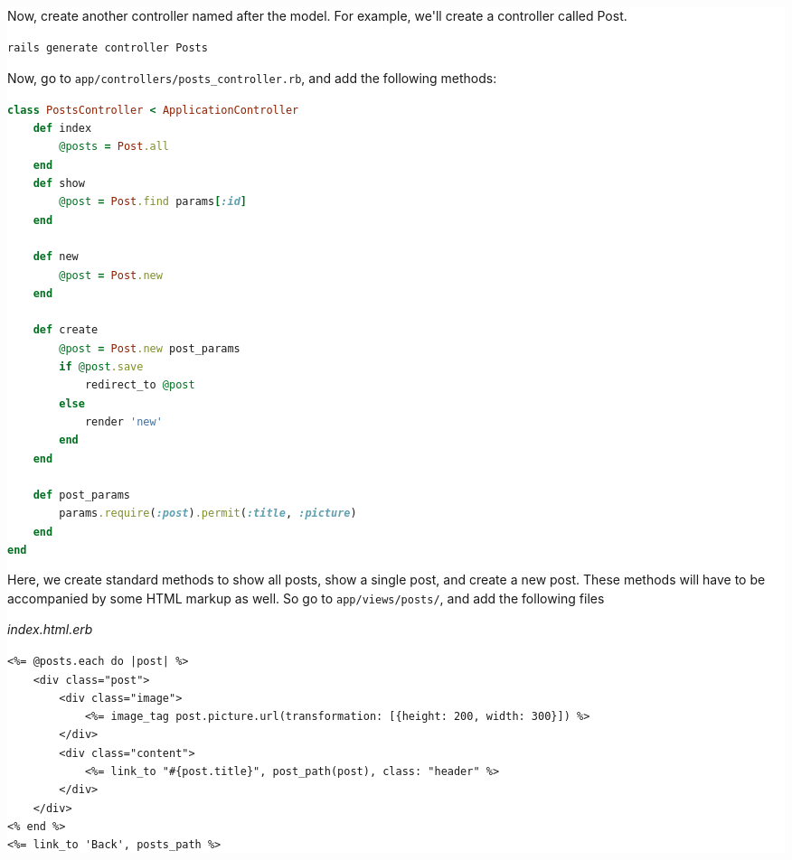 Now, create another controller named after the model. For example, we'll create a controller called Post.

```bash
rails generate controller Posts
```

Now, go to `app/controllers/posts_controller.rb`, and add the following methods:

```ruby
class PostsController < ApplicationController
    def index
        @posts = Post.all
    end
    def show
        @post = Post.find params[:id]
    end

    def new
        @post = Post.new
    end

    def create
        @post = Post.new post_params
        if @post.save
            redirect_to @post
        else
            render 'new'
        end
    end

    def post_params
        params.require(:post).permit(:title, :picture)
    end
end
```

Here, we create standard methods to show all posts, show a single post, and create a new post. These methods will have to be accompanied by some HTML markup as well. So go to `app/views/posts/`, and add the following files

_index.html.erb_

```markup
<%= @posts.each do |post| %>
    <div class="post">
        <div class="image">
            <%= image_tag post.picture.url(transformation: [{height: 200, width: 300}]) %>
        </div>
        <div class="content">
            <%= link_to "#{post.title}", post_path(post), class: "header" %>
        </div>
    </div>
<% end %>
<%= link_to 'Back', posts_path %>
```
